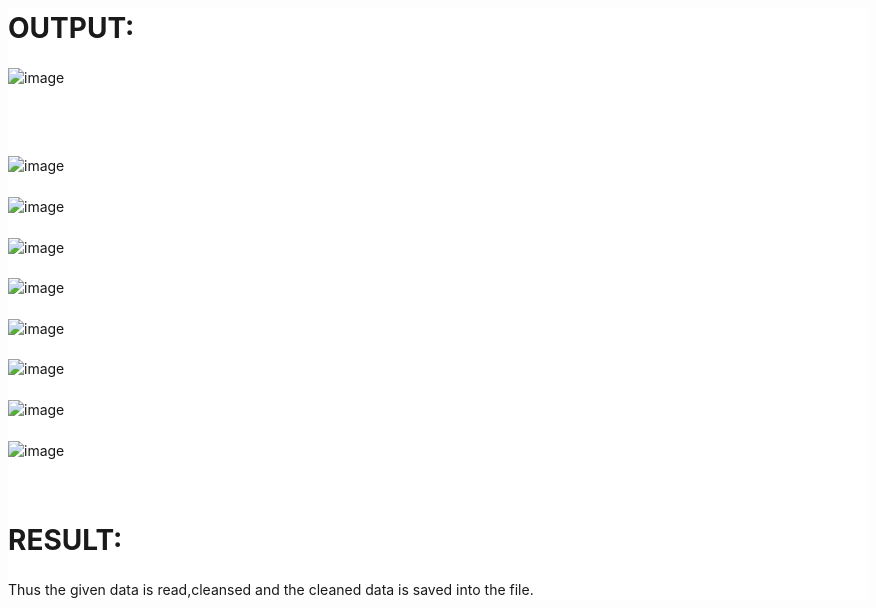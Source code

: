 # OUTPUT:
<img width="438" alt="image" src="https://github.com/knight7080/ODD2023-Datascience-Ex01/assets/88542035/4aff9e29-73a1-421f-aa2e-1b82869ed549">

<br><br>

<img width="438" alt="image" src="https://github.com/knight7080/ODD2023-Datascience-Ex01/assets/88542035/a44d9869-5a93-406e-84f6-3332f30e2d61">
<br><br>

<img width="408" alt="image" src="https://github.com/knight7080/ODD2023-Datascience-Ex01/assets/88542035/5cc94334-3ed5-43d2-8ac0-8a80cda67703">
<br><br>

<img width="180" alt="image" src="https://github.com/knight7080/ODD2023-Datascience-Ex01/assets/88542035/31e46049-62ff-439e-a700-fd04604df209">
<br><br>

<img width="438" alt="image" src="https://github.com/knight7080/ODD2023-Datascience-Ex01/assets/88542035/d1a5a1de-5b68-46fd-aeba-db7697e25325">
<br><br>

<img width="446" alt="image" src="https://github.com/knight7080/ODD2023-Datascience-Ex01/assets/88542035/1856bd2e-322f-4246-a428-0bcbaace20c7">
<br><br>

<img width="451" alt="image" src="https://github.com/knight7080/ODD2023-Datascience-Ex01/assets/88542035/2dcc5f91-fde1-4770-9bf7-b815d95140af">
<br><br>

<img width="445" alt="image" src="https://github.com/knight7080/ODD2023-Datascience-Ex01/assets/88542035/b588d631-d9b4-42a5-816f-440705edc5d0">
<br><br>

<img width="357" alt="image" src="https://github.com/knight7080/ODD2023-Datascience-Ex01/assets/88542035/e553adbb-04cd-4057-927f-35256241cf90">
<br><br>



# RESULT:  
Thus the given data is read,cleansed and the cleaned data is saved into the file.

